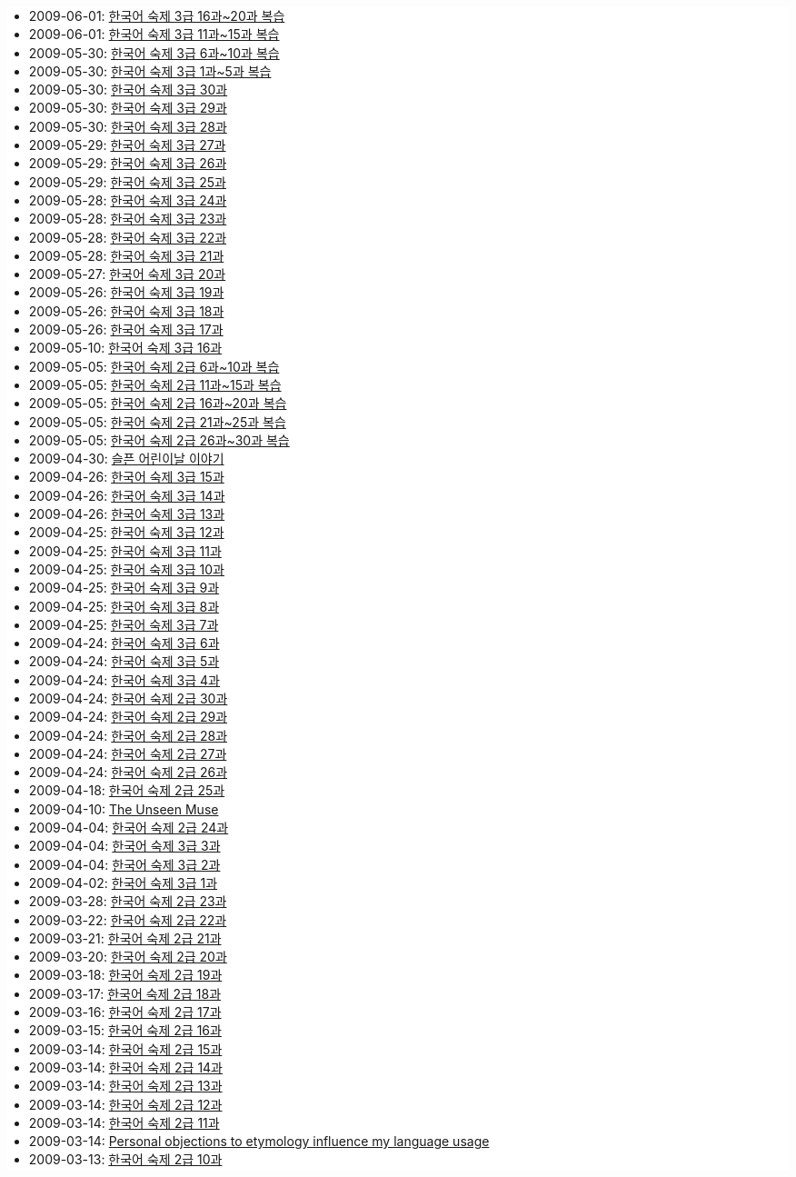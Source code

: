  * 2009-06-01: [한국어 숙제 3급 16과~20과 복습](/2009/06/01/3-1620/)
 * 2009-06-01: [한국어 숙제 3급 11과~15과 복습](/2009/06/01/1115/)
 * 2009-05-30: [한국어 숙제 3급 6과~10과 복습](/2009/05/30/3-610/)
 * 2009-05-30: [한국어 숙제 3급 1과~5과 복습](/2009/05/30/3-15/)
 * 2009-05-30: [한국어 숙제 3급 30과](/2009/05/30/3-30/)
 * 2009-05-30: [한국어 숙제 3급 29과](/2009/05/30/3-29/)
 * 2009-05-30: [한국어 숙제 3급 28과](/2009/05/30/3-28/)
 * 2009-05-29: [한국어 숙제 3급 27과](/2009/05/29/3-27/)
 * 2009-05-29: [한국어 숙제 3급 26과](/2009/05/29/3-26/)
 * 2009-05-29: [한국어 숙제 3급 25과](/2009/05/29/3-25/)
 * 2009-05-28: [한국어 숙제 3급 24과](/2009/05/28/3-24/)
 * 2009-05-28: [한국어 숙제 3급 23과](/2009/05/28/3-23/)
 * 2009-05-28: [한국어 숙제 3급 22과](/2009/05/28/3-22/)
 * 2009-05-28: [한국어 숙제 3급 21과](/2009/05/28/3-21/)
 * 2009-05-27: [한국어 숙제 3급 20과](/2009/05/27/3-20/)
 * 2009-05-26: [한국어 숙제 3급 19과](/2009/05/26/3-19/)
 * 2009-05-26: [한국어 숙제 3급 18과](/2009/05/26/3-18/)
 * 2009-05-26: [한국어 숙제 3급 17과](/2009/05/26/3-17/)
 * 2009-05-10: [한국어 숙제 3급 16과](/2009/05/10/3-16/)
 * 2009-05-05: [한국어 숙제 2급 6과~10과 복습](/2009/05/05/2-610/)
 * 2009-05-05: [한국어 숙제 2급 11과~15과 복습](/2009/05/05/2-1115/)
 * 2009-05-05: [한국어 숙제 2급 16과~20과 복습](/2009/05/05/2-1620/)
 * 2009-05-05: [한국어 숙제 2급 21과~25과 복습](/2009/05/05/2-2125/)
 * 2009-05-05: [한국어 숙제 2급 26과~30과 복습](/2009/05/05/2-2630/)
 * 2009-04-30: [슬픈 어린이날 이야기](/2009/04/30/blog-post/)
 * 2009-04-26: [한국어 숙제 3급 15과](/2009/04/26/3-15/)
 * 2009-04-26: [한국어 숙제 3급 14과](/2009/04/26/3-14/)
 * 2009-04-26: [한국어 숙제 3급 13과](/2009/04/26/3-13/)
 * 2009-04-25: [한국어 숙제 3급 12과](/2009/04/25/3-12/)
 * 2009-04-25: [한국어 숙제 3급 11과](/2009/04/25/3-11/)
 * 2009-04-25: [한국어 숙제 3급 10과](/2009/04/25/3-10/)
 * 2009-04-25: [한국어 숙제 3급 9과](/2009/04/25/3-9/)
 * 2009-04-25: [한국어 숙제 3급 8과](/2009/04/25/3-8/)
 * 2009-04-25: [한국어 숙제 3급 7과](/2009/04/25/3-7/)
 * 2009-04-24: [한국어 숙제 3급 6과](/2009/04/24/3-6/)
 * 2009-04-24: [한국어 숙제 3급 5과](/2009/04/24/3-5/)
 * 2009-04-24: [한국어 숙제 3급 4과](/2009/04/24/3-4/)
 * 2009-04-24: [한국어 숙제 2급 30과](/2009/04/24/2-30/)
 * 2009-04-24: [한국어 숙제 2급 29과](/2009/04/24/2-29/)
 * 2009-04-24: [한국어 숙제 2급 28과](/2009/04/24/2-28/)
 * 2009-04-24: [한국어 숙제 2급 27과](/2009/04/24/2-27/)
 * 2009-04-24: [한국어 숙제 2급 26과](/2009/04/24/2-26/)
 * 2009-04-18: [한국어 숙제 2급 25과](/2009/04/18/2-25/)
 * 2009-04-10: [The Unseen Muse](/2009/04/10/unseen-muse/)
 * 2009-04-04: [한국어 숙제 2급 24과](/2009/04/04/2-24/)
 * 2009-04-04: [한국어 숙제 3급 3과](/2009/04/04/3-3/)
 * 2009-04-04: [한국어 숙제 3급 2과](/2009/04/04/3-2/)
 * 2009-04-02: [한국어 숙제 3급 1과](/2009/04/02/3-1/)
 * 2009-03-28: [한국어 숙제 2급 23과](/2009/03/28/2-23/)
 * 2009-03-22: [한국어 숙제 2급 22과](/2009/03/22/2-22/)
 * 2009-03-21: [한국어 숙제 2급 21과](/2009/03/21/2-21/)
 * 2009-03-20: [한국어 숙제 2급 20과](/2009/03/20/2-20/)
 * 2009-03-18: [한국어 숙제 2급 19과](/2009/03/18/2-19/)
 * 2009-03-17: [한국어 숙제 2급 18과](/2009/03/17/2-18/)
 * 2009-03-16: [한국어 숙제 2급 17과](/2009/03/16/2-17/)
 * 2009-03-15: [한국어 숙제 2급 16과](/2009/03/15/2-16/)
 * 2009-03-14: [한국어 숙제 2급 15과](/2009/03/14/2-15/)
 * 2009-03-14: [한국어 숙제 2급 14과](/2009/03/14/2-14/)
 * 2009-03-14: [한국어 숙제 2급 13과](/2009/03/14/2-13/)
 * 2009-03-14: [한국어 숙제 2급 12과](/2009/03/14/2-12/)
 * 2009-03-14: [한국어 숙제 2급 11과](/2009/03/14/2-11/)
 * 2009-03-14: [Personal objections to etymology influence my language usage](/2009/03/14/personal-objections-to-etymology/)
 * 2009-03-13: [한국어 숙제 2급 10과](/2009/03/13/2-10/)